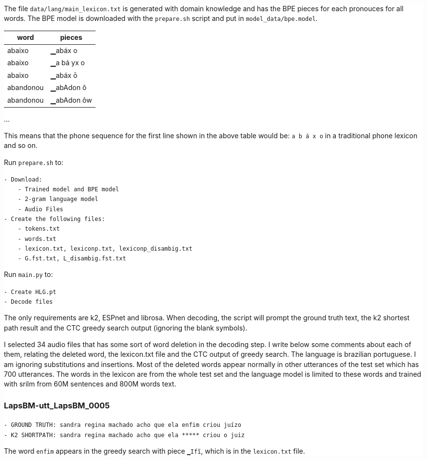 The file `data/lang/main_lexicon.txt` is generated with domain knowledge and has the BPE pieces for each pronouces for all words. The BPE model is downloaded with the `prepare.sh` script and put in `model_data/bpe.model`.

| word | pieces |
|------|--------|
| abaixo | ▁abáx o |
| abaixo | ▁a bá yx o |
| abaixo | ▁abáx ō |
| abandonou | ▁abAdon ô |
| abandonou | ▁abAdon ôw |
...

This means that the phone sequence for the first line shown in the above table would be: `a b á x o` in a traditional phone lexicon and so on.

Run `prepare.sh` to:

    - Download:
        - Trained model and BPE model
        - 2-gram language model
        - Audio Files
    - Create the following files:
        - tokens.txt
        - words.txt
        - lexicon.txt, lexiconp.txt, lexiconp_disambig.txt
        - G.fst.txt, L_disambig.fst.txt


Run `main.py` to:

    - Create HLG.pt
    - Decode files

The only requirements are k2, ESPnet and librosa. When decoding, the script will prompt the ground truth text, the k2 shortest path result and the CTC greedy search output (ignoring the blank symbols).

I selected 34 audio files that has some sort of word deletion in the decoding step. I write below some comments about each of them, relating the deleted word, the lexicon.txt file and the CTC output of greedy search. The language is brazilian portuguese. I am ignoring substitutions and insertions. Most of the deleted words appear normally in other utterances of the test set which has 700 utterances. The words in the lexicon are from the whole test set and the language model is limited to these words and trained with srilm from 60M sentences and 800M words text.

### LapsBM-utt_LapsBM_0005

    - GROUND TRUTH: sandra regina machado acho que ela enfim criou juízo
    - K2 SHORTPATH: sandra regina machado acho que ela ***** criou o juiz

The word `enfim` appears in the greedy search with piece `▁Ifĩ`, which is in the `lexicon.txt` file.
